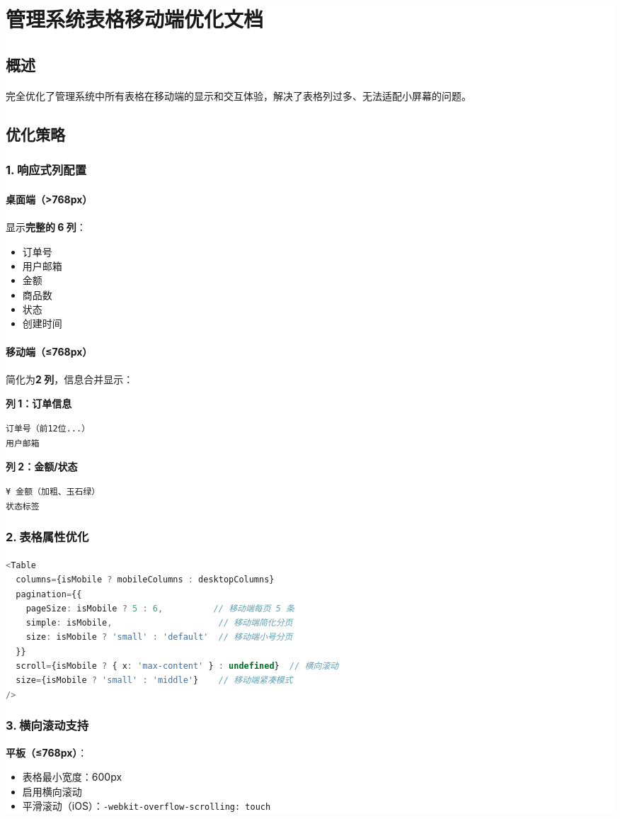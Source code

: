 # 管理系统表格移动端优化文档

## 概述
完全优化了管理系统中所有表格在移动端的显示和交互体验，解决了表格列过多、无法适配小屏幕的问题。

## 优化策略

### 1. 响应式列配置

#### 桌面端（>768px）
显示**完整的 6 列**：
- 订单号
- 用户邮箱
- 金额
- 商品数
- 状态
- 创建时间

#### 移动端（≤768px）
简化为**2 列**，信息合并显示：

**列 1：订单信息**
```
订单号（前12位...）
用户邮箱
```

**列 2：金额/状态**
```
¥ 金额（加粗、玉石绿）
状态标签
```

### 2. 表格属性优化

```typescript
<Table
  columns={isMobile ? mobileColumns : desktopColumns}
  pagination={{
    pageSize: isMobile ? 5 : 6,          // 移动端每页 5 条
    simple: isMobile,                     // 移动端简化分页
    size: isMobile ? 'small' : 'default'  // 移动端小号分页
  }}
  scroll={isMobile ? { x: 'max-content' } : undefined}  // 横向滚动
  size={isMobile ? 'small' : 'middle'}    // 移动端紧凑模式
/>
```

### 3. 横向滚动支持

**平板（≤768px）**：
- 表格最小宽度：600px
- 启用横向滚动
- 平滑滚动（iOS）：`-webkit-overflow-scrolling: touch`
